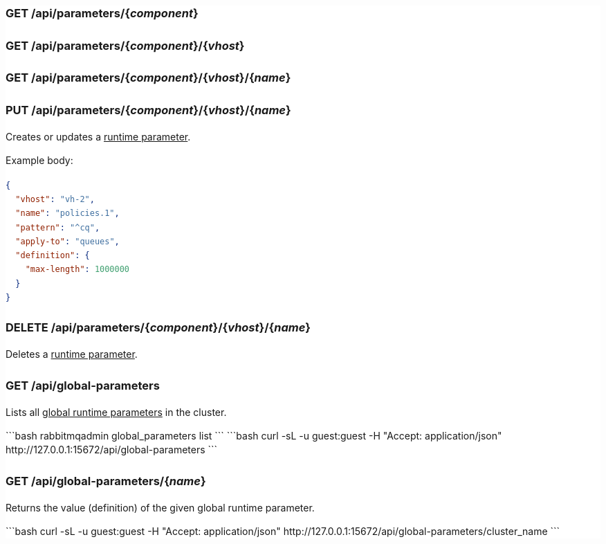 ### GET /api/parameters/\{_component_\}

### GET /api/parameters/\{_component_\}/\{_vhost_\}

### GET /api/parameters/\{_component_\}/\{_vhost_\}/\{_name_\}

### PUT /api/parameters/\{_component_\}/\{_vhost_\}/\{_name_\}

Creates or updates a [runtime parameter](./parameters).

Example body:

```json
{
  "vhost": "vh-2",
  "name": "policies.1",
  "pattern": "^cq",
  "apply-to": "queues",
  "definition": {
    "max-length": 1000000
  }
}
```

### DELETE /api/parameters/\{_component_\}/\{_vhost_\}/\{_name_\}

Deletes a [runtime parameter](./parameters).


### GET /api/global-parameters

Lists all [global runtime parameters](./parameters) in the cluster.

<Tabs groupId="examples">
<TabItem value="rabbitmqadmin" label="rabbitmqadmin v2">
```bash
rabbitmqadmin global_parameters list
```
</TabItem>
<TabItem value="curl" label="curl" default>
```bash
curl -sL -u guest:guest -H "Accept: application/json" http://127.0.0.1:15672/api/global-parameters
```
</TabItem>
</Tabs>

### GET /api/global-parameters/\{_name_\}

Returns the value (definition) of the given global runtime parameter.

<Tabs groupId="examples">
<TabItem value="curl" label="curl" default>
```bash
curl -sL -u guest:guest -H "Accept: application/json" http://127.0.0.1:15672/api/global-parameters/cluster_name
```
</TabItem>
</Tabs>
